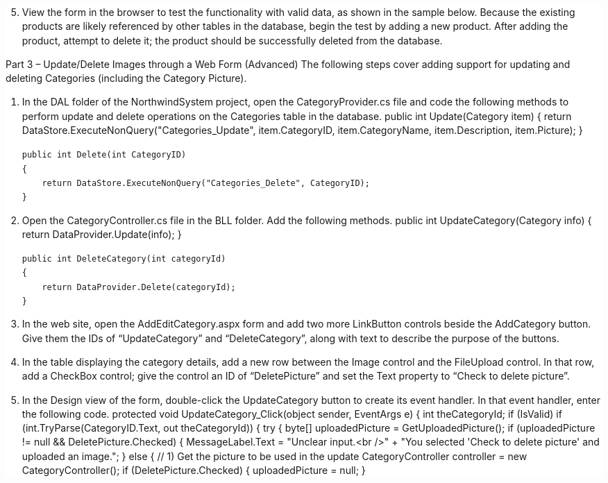 5)	View the form in the browser to test the functionality with valid data, as shown in the sample below. Because the existing products are likely referenced by other tables in the database, begin the test by adding a new product. After adding the product, attempt to delete it; the product should be successfully deleted from the database.

Part 3 – Update/Delete Images through a Web Form (Advanced)
The following steps cover adding support for updating and deleting Categories (including the Category Picture).
1)	In the DAL folder of the NorthwindSystem project, open the CategoryProvider.cs file and code the following methods to perform update and delete operations on the Categories table in the database.
        public int Update(Category item)
        {
            return DataStore.ExecuteNonQuery("Categories_Update",
                       item.CategoryID,
                            item.CategoryName,
                            item.Description,
                            item.Picture);
        }

        public int Delete(int CategoryID)
        {
            return DataStore.ExecuteNonQuery("Categories_Delete", CategoryID);
        }

2)	Open the CategoryController.cs file in the BLL folder. Add the following methods.
        public int UpdateCategory(Category info)
        {
            return DataProvider.Update(info);
        }

        public int DeleteCategory(int categoryId)
        {
            return DataProvider.Delete(categoryId);
        }

3)	In the web site, open the AddEditCategory.aspx form and add two more LinkButton controls beside the AddCategory button. Give them the IDs of “UpdateCategory” and “DeleteCategory”, along with text to describe the purpose of the buttons.

4)	In the table displaying the category details, add a new row between the Image control and the FileUpload control. In that row, add a CheckBox control; give the control an ID of “DeletePicture” and set the Text property to “Check to delete picture”.

5)	In the Design view of the form, double-click the UpdateCategory button to create its event handler. In that event handler, enter the following code.
    protected void UpdateCategory_Click(object sender, EventArgs e)
    {
        int theCategoryId;
        if (IsValid)
            if (int.TryParse(CategoryID.Text, out theCategoryId))
            {
                try
                {
                    byte[] uploadedPicture = GetUploadedPicture();
                    if (uploadedPicture != null && DeletePicture.Checked)
                    {
                        MessageLabel.Text = "Unclear input.&lt;br /&gt;"
                            + "You selected 'Check to delete picture' and uploaded an image.";
                    }
                    else
                    {
                        // 1) Get the picture to be used in the update
                        CategoryController controller = new CategoryController();
                        if (DeletePicture.Checked)
                        {
                            uploadedPicture = null;
                        }